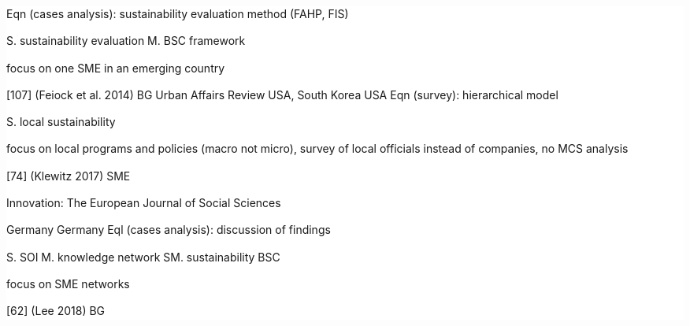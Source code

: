 Eqn (cases analysis): 
sustainability evaluation 
method (FAHP, FIS) 

S. sustainability 
evaluation M. BSC 
framework 

focus on one SME in an 
emerging country 

[107] 
(Feiock et al. 
2014) 
BG 
Urban Affairs 
Review 
USA, South Korea 
USA 
Eqn (survey): hierarchical 
model 

S. local 
sustainability 

focus on local programs 
and policies (macro not 
micro), survey of local 
officials instead of 
companies, no MCS 
analysis 

[74] 
(Klewitz 2017) 
SME 

Innovation: The 
European Journal of 
Social Sciences 

Germany 
Germany 
Eql (cases analysis): 
discussion of findings 

S. SOI M. 
knowledge network 
SM. sustainability 
BSC 

focus on SME networks 

[62] 
(Lee 2018) 
BG 
